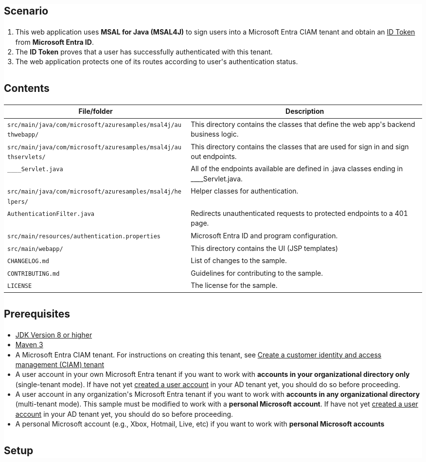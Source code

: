 ## Scenario

1. This web application uses **MSAL for Java (MSAL4J)** to sign users into a Microsoft Entra CIAM tenant and obtain an [ID Token](https://docs.microsoft.com/azure/active-directory/develop/id-tokens) from **Microsoft Entra ID**.
2. The **ID Token** proves that a user has successfully authenticated with this tenant.
3. The web application protects one of its routes according to user's authentication status.

## Contents

| File/folder                                                        | Description                                                                            |
| ------------------------------------------------------------------ | -------------------------------------------------------------------------------------- |
| `src/main/java/com/microsoft/azuresamples/msal4j/authwebapp/`      | This directory contains the classes that define the web app's backend business logic.  |
| `src/main/java/com/microsoft/azuresamples/msal4j/authservlets/`    | This directory contains the classes that are used for sign in and sign out endpoints.  |
| `____Servlet.java`                                                 | All of the endpoints available are defined in .java classes ending in ____Servlet.java.|
| `src/main/java/com/microsoft/azuresamples/msal4j/helpers/`         | Helper classes for authentication.                                                     |
| `AuthenticationFilter.java`                                        | Redirects unauthenticated requests to protected endpoints to a 401 page.               |
| `src/main/resources/authentication.properties`                     | Microsoft Entra ID and program configuration.                                                    |
| `src/main/webapp/`                                                 | This directory contains the UI (JSP templates)                                         |
| `CHANGELOG.md`                                                     | List of changes to the sample.                                                         |
| `CONTRIBUTING.md`                                                  | Guidelines for contributing to the sample.                                             |
| `LICENSE`                                                          | The license for the sample.                                                            |

## Prerequisites

- [JDK Version 8 or higher](https://jdk.java.net/8/)
- [Maven 3](https://maven.apache.org/download.cgi)
- A Microsoft Entra CIAM tenant. For instructions on creating this tenant, see [Create a customer identity and access management (CIAM) tenant](https://learn.microsoft.com/en-us/entra/external-id/customers/how-to-create-customer-tenant-portal)
- A user account in your own Microsoft Entra tenant if you want to work with **accounts in your organizational directory only** (single-tenant mode). If have not yet [created a user account](https://docs.microsoft.com/azure/active-directory/fundamentals/add-users-azure-active-directory) in your AD tenant yet, you should do so before proceeding.
- A user account in any organization's Microsoft Entra tenant if you want to work with **accounts in any organizational directory** (multi-tenant mode).  This sample must be modified to work with a **personal Microsoft account**. If have not yet [created a user account](https://docs.microsoft.com/azure/active-directory/fundamentals/add-users-azure-active-directory) in your AD tenant yet, you should do so before proceeding.
- A personal Microsoft account (e.g., Xbox, Hotmail, Live, etc) if you want to work with **personal Microsoft accounts**

## Setup
